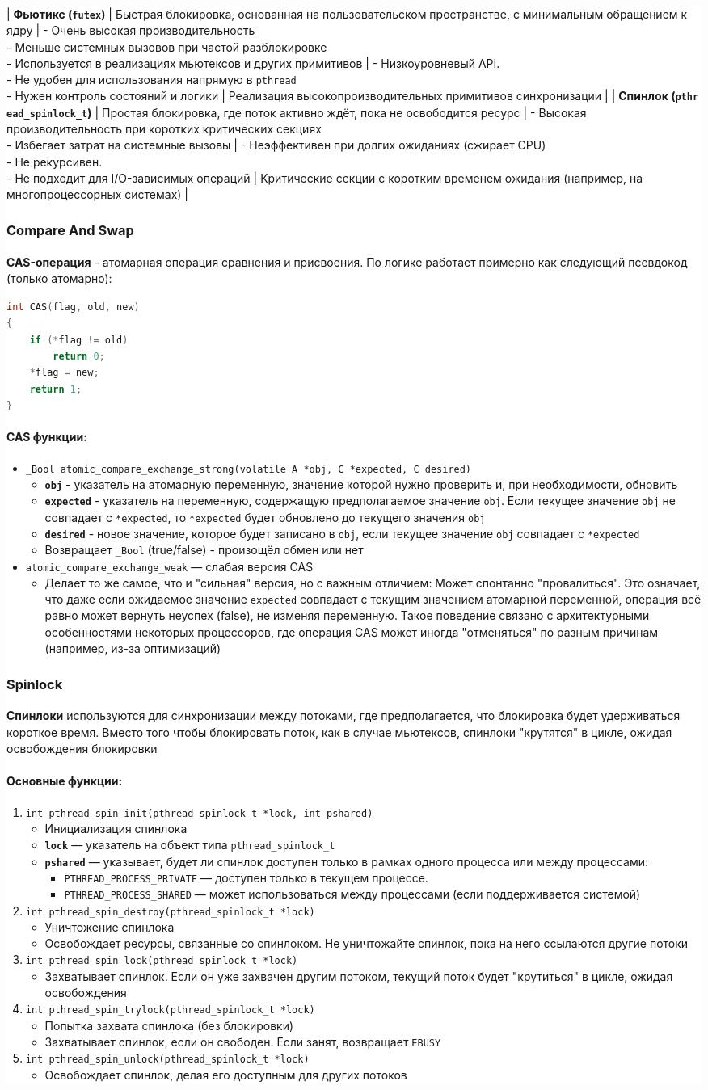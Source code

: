 | **Фьютикс (`futex`)**                               | Быстрая блокировка, основанная на пользовательском пространстве, с минимальным обращением к ядру                          | - Очень высокая производительность<br>- Меньше системных вызовов при частой разблокировке<br>- Используется в реализациях мьютексов и других примитивов | - Низкоуровневый API.  <br>- Не удобен для использования напрямую в `pthread`<br>- Нужен контроль состояний и логики                                     | Реализация высокопроизводительных примитивов синхронизации                                |
| **Спинлок (`pthread_spinlock_t`)**                  | Простая блокировка, где поток активно ждёт, пока не освободится ресурс                                                    | - Высокая производительность при коротких критических секциях<br>- Избегает затрат на системные вызовы                                                  | - Неэффективен при долгих ожиданиях (сжирает CPU)<br>- Не рекурсивен.  <br>- Не подходит для I/O-зависимых операций                                      | Критические секции с коротким временем ожидания (например, на многопроцессорных системах) |

### Compare And Swap

**CAS-операция** - атомарная операция сравнения и присвоения.
По логике работает примерно как следующий псевдокод (только атомарно):
```c
int CAS(flag, old, new)
{
	if (*flag != old)
		return 0;
	*flag = new;
	return 1;
}
```

#### CAS функции:
- `_Bool atomic_compare_exchange_strong(volatile A *obj, C *expected, C desired)`
	- **`obj`** - указатель на атомарную переменную, значение которой нужно проверить и, при необходимости, обновить
	- **`expected`** - указатель на переменную, содержащую предполагаемое значение `obj`. Если текущее значение `obj` не совпадает с `*expected`, то `*expected` будет обновлено до текущего значения `obj`
	- **`desired`** - новое значение, которое будет записано в `obj`, если текущее значение `obj` совпадает с `*expected`
	- Возвращает `_Bool` (true/false) - произощёл обмен или нет
- `atomic_compare_exchange_weak` — слабая версия CAS
	- Делает то же самое, что и "сильная" версия, но с важным отличием: Может спонтанно "провалиться". Это означает, что даже если ожидаемое значение `expected` совпадает с текущим значением атомарной переменной, операция всё равно может вернуть неуспех (false), не изменяя переменную. Такое поведение связано с архитектурными особенностями некоторых процессоров, где операция CAS может иногда "отменяться" по разным причинам (например, из-за оптимизаций)

### Spinlock

**Спинлоки** используются для синхронизации между потоками, где предполагается, что блокировка будет удерживаться короткое время. Вместо того чтобы блокировать поток, как в случае мьютексов, спинлоки "крутятся" в цикле, ожидая освобождения блокировки

#### Основные функции:
1. `int pthread_spin_init(pthread_spinlock_t *lock, int pshared)`
	- Инициализация спинлока
    - **`lock`** — указатель на объект типа `pthread_spinlock_t`
    - **`pshared`** — указывает, будет ли спинлок доступен только в рамках одного процесса или между процессами:
        - `PTHREAD_PROCESS_PRIVATE` — доступен только в текущем процессе.
        - `PTHREAD_PROCESS_SHARED` — может использоваться между процессами (если поддерживается системой)
2. `int pthread_spin_destroy(pthread_spinlock_t *lock)`
	- Уничтожение спинлока
    - Освобождает ресурсы, связанные со спинлоком. Не уничтожайте спинлок, пока на него ссылаются другие потоки
3. `int pthread_spin_lock(pthread_spinlock_t *lock)`
    - Захватывает спинлок. Если он уже захвачен другим потоком, текущий поток будет "крутиться" в цикле, ожидая освобождения
4. `int pthread_spin_trylock(pthread_spinlock_t *lock)`
    - Попытка захвата спинлока (без блокировки)
    - Захватывает спинлок, если он свободен. Если занят, возвращает `EBUSY`
5. `int pthread_spin_unlock(pthread_spinlock_t *lock)`
    - Освобождает спинлок, делая его доступным для других потоков
